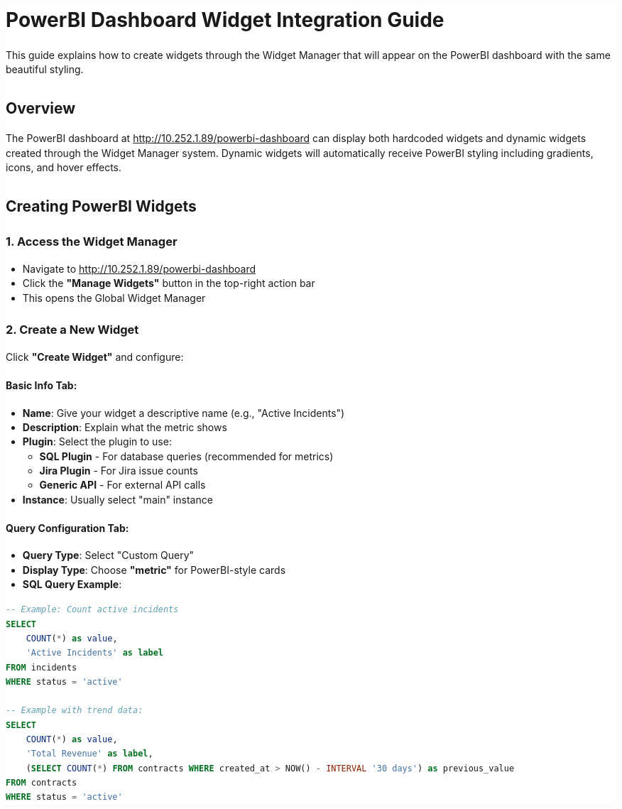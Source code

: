 # PowerBI Dashboard Widget Integration Guide

This guide explains how to create widgets through the Widget Manager that will appear on the PowerBI dashboard with the same beautiful styling.

## Overview

The PowerBI dashboard at http://10.252.1.89/powerbi-dashboard can display both hardcoded widgets and dynamic widgets created through the Widget Manager system. Dynamic widgets will automatically receive PowerBI styling including gradients, icons, and hover effects.

## Creating PowerBI Widgets

### 1. Access the Widget Manager

- Navigate to http://10.252.1.89/powerbi-dashboard
- Click the **"Manage Widgets"** button in the top-right action bar
- This opens the Global Widget Manager

### 2. Create a New Widget

Click **"Create Widget"** and configure:

#### Basic Info Tab:
- **Name**: Give your widget a descriptive name (e.g., "Active Incidents")
- **Description**: Explain what the metric shows
- **Plugin**: Select the plugin to use:
  - **SQL Plugin** - For database queries (recommended for metrics)
  - **Jira Plugin** - For Jira issue counts
  - **Generic API** - For external API calls
- **Instance**: Usually select "main" instance

#### Query Configuration Tab:
- **Query Type**: Select "Custom Query"
- **Display Type**: Choose **"metric"** for PowerBI-style cards
- **SQL Query Example**:

```sql
-- Example: Count active incidents
SELECT 
    COUNT(*) as value,
    'Active Incidents' as label
FROM incidents 
WHERE status = 'active'

-- Example with trend data:
SELECT 
    COUNT(*) as value,
    'Total Revenue' as label,
    (SELECT COUNT(*) FROM contracts WHERE created_at > NOW() - INTERVAL '30 days') as previous_value
FROM contracts 
WHERE status = 'active'
```
